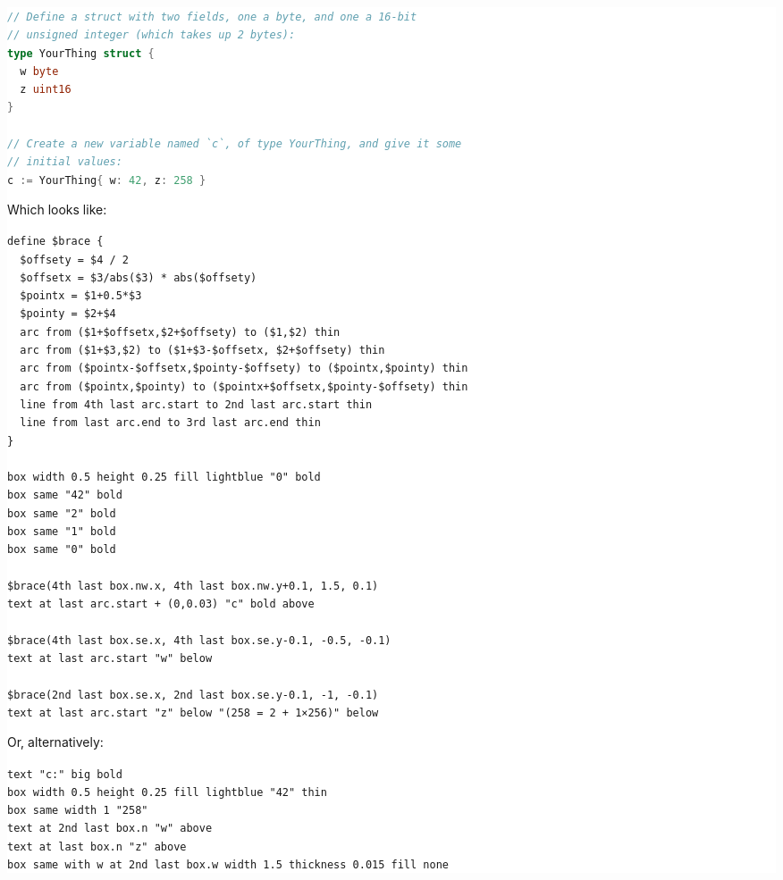 ```go
// Define a struct with two fields, one a byte, and one a 16-bit
// unsigned integer (which takes up 2 bytes):
type YourThing struct {
  w byte
  z uint16
}

// Create a new variable named `c`, of type YourThing, and give it some
// initial values:
c := YourThing{ w: 42, z: 258 }
```

Which looks like:

```pikchr
define $brace {
  $offsety = $4 / 2
  $offsetx = $3/abs($3) * abs($offsety)
  $pointx = $1+0.5*$3
  $pointy = $2+$4
  arc from ($1+$offsetx,$2+$offsety) to ($1,$2) thin
  arc from ($1+$3,$2) to ($1+$3-$offsetx, $2+$offsety) thin
  arc from ($pointx-$offsetx,$pointy-$offsety) to ($pointx,$pointy) thin
  arc from ($pointx,$pointy) to ($pointx+$offsetx,$pointy-$offsety) thin
  line from 4th last arc.start to 2nd last arc.start thin
  line from last arc.end to 3rd last arc.end thin
}

box width 0.5 height 0.25 fill lightblue "0" bold
box same "42" bold
box same "2" bold
box same "1" bold
box same "0" bold

$brace(4th last box.nw.x, 4th last box.nw.y+0.1, 1.5, 0.1)
text at last arc.start + (0,0.03) "c" bold above

$brace(4th last box.se.x, 4th last box.se.y-0.1, -0.5, -0.1)
text at last arc.start "w" below

$brace(2nd last box.se.x, 2nd last box.se.y-0.1, -1, -0.1)
text at last arc.start "z" below "(258 = 2 + 1×256)" below
```

Or, alternatively:

```pikchr
text "c:" big bold
box width 0.5 height 0.25 fill lightblue "42" thin
box same width 1 "258"
text at 2nd last box.n "w" above
text at last box.n "z" above
box same with w at 2nd last box.w width 1.5 thickness 0.015 fill none
```
